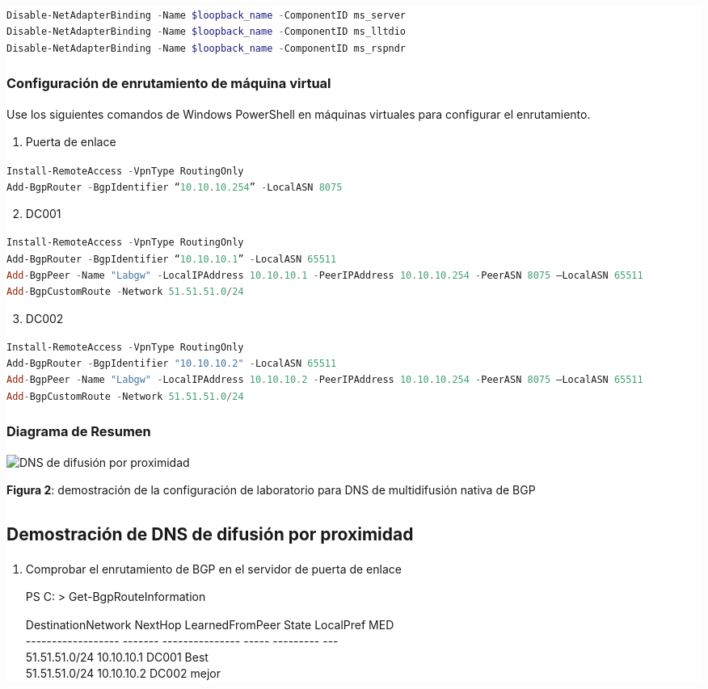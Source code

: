 ```PowerShell
Disable-NetAdapterBinding -Name $loopback_name -ComponentID ms_server
Disable-NetAdapterBinding -Name $loopback_name -ComponentID ms_lltdio
Disable-NetAdapterBinding -Name $loopback_name -ComponentID ms_rspndr
```

### <a name="virtual-machine-routing-configuration"></a>Configuración de enrutamiento de máquina virtual

Use los siguientes comandos de Windows PowerShell en máquinas virtuales para configurar el enrutamiento.

1.  Puerta de enlace
```PowerShell
Install-RemoteAccess -VpnType RoutingOnly
Add-BgpRouter -BgpIdentifier “10.10.10.254” -LocalASN 8075
```

2.  DC001
```PowerShell
Install-RemoteAccess -VpnType RoutingOnly
Add-BgpRouter -BgpIdentifier “10.10.10.1” -LocalASN 65511
Add-BgpPeer -Name "Labgw" -LocalIPAddress 10.10.10.1 -PeerIPAddress 10.10.10.254 -PeerASN 8075 –LocalASN 65511
Add-BgpCustomRoute -Network 51.51.51.0/24
```

3.  DC002
```PowerShell
Install-RemoteAccess -VpnType RoutingOnly
Add-BgpRouter -BgpIdentifier "10.10.10.2" -LocalASN 65511
Add-BgpPeer -Name "Labgw" -LocalIPAddress 10.10.10.2 -PeerIPAddress 10.10.10.254 -PeerASN 8075 –LocalASN 65511
Add-BgpCustomRoute -Network 51.51.51.0/24
```

### <a name="summary-diagram"></a>Diagrama de Resumen

![DNS de difusión por proximidad](../../media/Anycast/anycast-lab.png)

**Figura 2**: demostración de la configuración de laboratorio para DNS de multidifusión nativa de BGP

## <a name="anycast-dns-demonstration"></a>Demostración de DNS de difusión por proximidad


1.  Comprobar el enrutamiento de BGP en el servidor de puerta de enlace

    PS C: \> Get-BgpRouteInformation

    DestinationNetwork NextHop LearnedFromPeer State LocalPref MED<br>
    ------------------ -------    --------------- ----- --------- ---<br>
    51.51.51.0/24 10.10.10.1 DC001 Best<br>
    51.51.51.0/24 10.10.10.2 DC002 mejor<br>
